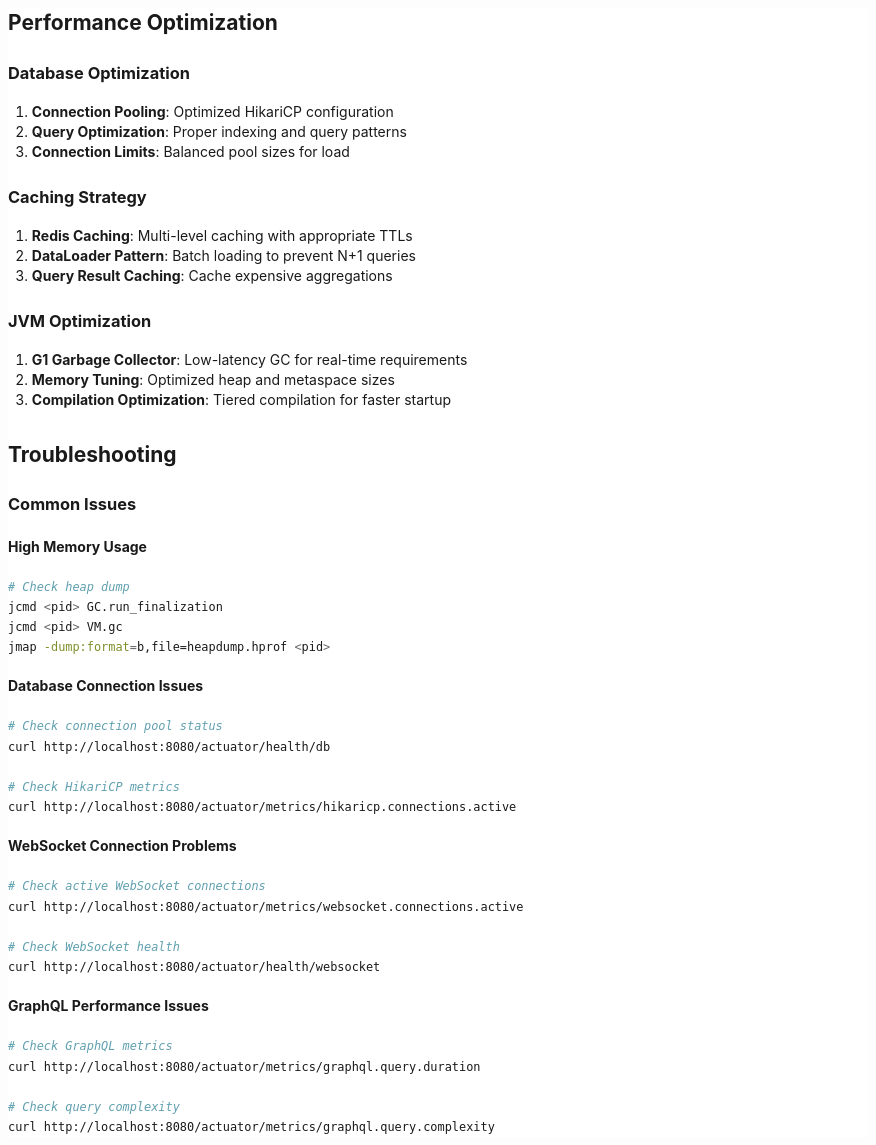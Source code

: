 ## Performance Optimization

### Database Optimization

1. **Connection Pooling**: Optimized HikariCP configuration
2. **Query Optimization**: Proper indexing and query patterns
3. **Connection Limits**: Balanced pool sizes for load

### Caching Strategy

1. **Redis Caching**: Multi-level caching with appropriate TTLs
2. **DataLoader Pattern**: Batch loading to prevent N+1 queries
3. **Query Result Caching**: Cache expensive aggregations

### JVM Optimization

1. **G1 Garbage Collector**: Low-latency GC for real-time requirements
2. **Memory Tuning**: Optimized heap and metaspace sizes
3. **Compilation Optimization**: Tiered compilation for faster startup

## Troubleshooting

### Common Issues

#### High Memory Usage
```bash
# Check heap dump
jcmd <pid> GC.run_finalization
jcmd <pid> VM.gc
jmap -dump:format=b,file=heapdump.hprof <pid>
```

#### Database Connection Issues
```bash
# Check connection pool status
curl http://localhost:8080/actuator/health/db

# Check HikariCP metrics
curl http://localhost:8080/actuator/metrics/hikaricp.connections.active
```

#### WebSocket Connection Problems
```bash
# Check active WebSocket connections
curl http://localhost:8080/actuator/metrics/websocket.connections.active

# Check WebSocket health
curl http://localhost:8080/actuator/health/websocket
```

#### GraphQL Performance Issues
```bash
# Check GraphQL metrics
curl http://localhost:8080/actuator/metrics/graphql.query.duration

# Check query complexity
curl http://localhost:8080/actuator/metrics/graphql.query.complexity
```
